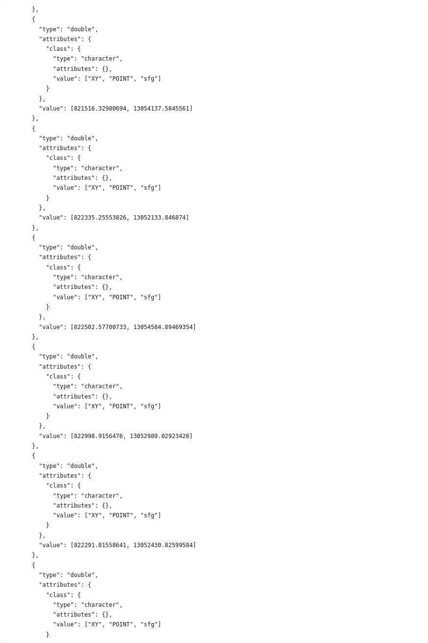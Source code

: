             },
            {
              "type": "double",
              "attributes": {
                "class": {
                  "type": "character",
                  "attributes": {},
                  "value": ["XY", "POINT", "sfg"]
                }
              },
              "value": [821516.32980694, 13054137.5845561]
            },
            {
              "type": "double",
              "attributes": {
                "class": {
                  "type": "character",
                  "attributes": {},
                  "value": ["XY", "POINT", "sfg"]
                }
              },
              "value": [822335.25553826, 13052133.846874]
            },
            {
              "type": "double",
              "attributes": {
                "class": {
                  "type": "character",
                  "attributes": {},
                  "value": ["XY", "POINT", "sfg"]
                }
              },
              "value": [822502.57700733, 13054584.89469354]
            },
            {
              "type": "double",
              "attributes": {
                "class": {
                  "type": "character",
                  "attributes": {},
                  "value": ["XY", "POINT", "sfg"]
                }
              },
              "value": [822998.9156476, 13052989.02923428]
            },
            {
              "type": "double",
              "attributes": {
                "class": {
                  "type": "character",
                  "attributes": {},
                  "value": ["XY", "POINT", "sfg"]
                }
              },
              "value": [822291.81558641, 13052430.82599584]
            },
            {
              "type": "double",
              "attributes": {
                "class": {
                  "type": "character",
                  "attributes": {},
                  "value": ["XY", "POINT", "sfg"]
                }